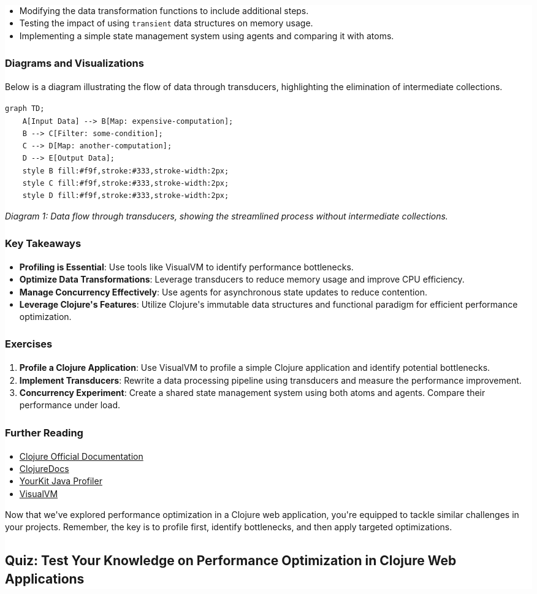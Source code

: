 - Modifying the data transformation functions to include additional steps.
- Testing the impact of using `transient` data structures on memory usage.
- Implementing a simple state management system using agents and comparing it with atoms.

### Diagrams and Visualizations

Below is a diagram illustrating the flow of data through transducers, highlighting the elimination of intermediate collections.

```mermaid
graph TD;
    A[Input Data] --> B[Map: expensive-computation];
    B --> C[Filter: some-condition];
    C --> D[Map: another-computation];
    D --> E[Output Data];
    style B fill:#f9f,stroke:#333,stroke-width:2px;
    style C fill:#f9f,stroke:#333,stroke-width:2px;
    style D fill:#f9f,stroke:#333,stroke-width:2px;
```

*Diagram 1: Data flow through transducers, showing the streamlined process without intermediate collections.*

### Key Takeaways

- **Profiling is Essential**: Use tools like VisualVM to identify performance bottlenecks.
- **Optimize Data Transformations**: Leverage transducers to reduce memory usage and improve CPU efficiency.
- **Manage Concurrency Effectively**: Use agents for asynchronous state updates to reduce contention.
- **Leverage Clojure's Features**: Utilize Clojure's immutable data structures and functional paradigm for efficient performance optimization.

### Exercises

1. **Profile a Clojure Application**: Use VisualVM to profile a simple Clojure application and identify potential bottlenecks.
2. **Implement Transducers**: Rewrite a data processing pipeline using transducers and measure the performance improvement.
3. **Concurrency Experiment**: Create a shared state management system using both atoms and agents. Compare their performance under load.

### Further Reading

- [Clojure Official Documentation](https://clojure.org/)
- [ClojureDocs](https://clojuredocs.org/)
- [YourKit Java Profiler](https://www.yourkit.com/)
- [VisualVM](https://visualvm.github.io/)

Now that we've explored performance optimization in a Clojure web application, you're equipped to tackle similar challenges in your projects. Remember, the key is to profile first, identify bottlenecks, and then apply targeted optimizations.

## Quiz: Test Your Knowledge on Performance Optimization in Clojure Web Applications
